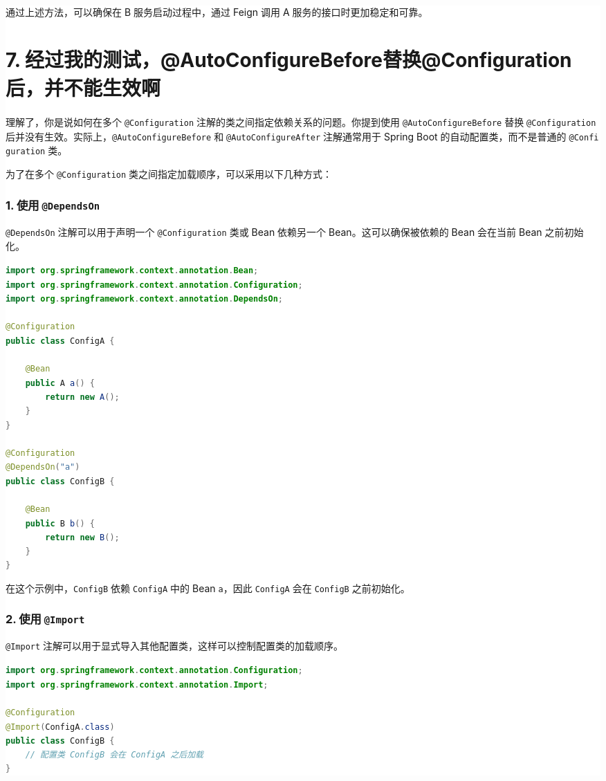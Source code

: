 通过上述方法，可以确保在 B 服务启动过程中，通过 Feign 调用 A 服务的接口时更加稳定和可靠。

# 7. 经过我的测试，@AutoConfigureBefore替换@Configuration后，并不能生效啊
理解了，你是说如何在多个 `@Configuration` 注解的类之间指定依赖关系的问题。你提到使用 `@AutoConfigureBefore` 替换 `@Configuration` 后并没有生效。实际上，`@AutoConfigureBefore` 和 `@AutoConfigureAfter` 注解通常用于 Spring Boot 的自动配置类，而不是普通的 `@Configuration` 类。

为了在多个 `@Configuration` 类之间指定加载顺序，可以采用以下几种方式：

### 1. 使用 `@DependsOn`
`@DependsOn` 注解可以用于声明一个 `@Configuration` 类或 Bean 依赖另一个 Bean。这可以确保被依赖的 Bean 会在当前 Bean 之前初始化。

```java
import org.springframework.context.annotation.Bean;
import org.springframework.context.annotation.Configuration;
import org.springframework.context.annotation.DependsOn;

@Configuration
public class ConfigA {

    @Bean
    public A a() {
        return new A();
    }
}

@Configuration
@DependsOn("a")
public class ConfigB {

    @Bean
    public B b() {
        return new B();
    }
}
```

在这个示例中，`ConfigB` 依赖 `ConfigA` 中的 Bean `a`，因此 `ConfigA` 会在 `ConfigB` 之前初始化。

### 2. 使用 `@Import`
`@Import` 注解可以用于显式导入其他配置类，这样可以控制配置类的加载顺序。

```java
import org.springframework.context.annotation.Configuration;
import org.springframework.context.annotation.Import;

@Configuration
@Import(ConfigA.class)
public class ConfigB {
    // 配置类 ConfigB 会在 ConfigA 之后加载
}
```

